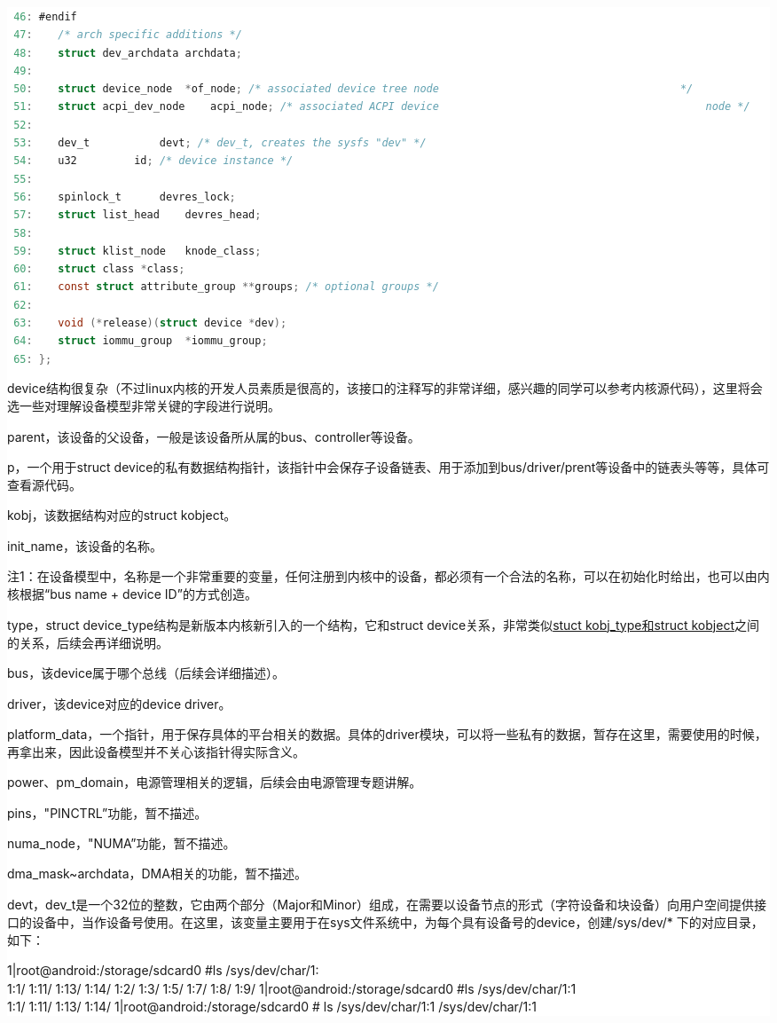   ```c
   46: #endif
   47:    /* arch specific additions */
   48:    struct dev_archdata archdata;
   49:  
   50:    struct device_node  *of_node; /* associated device tree node 										*/
   51:    struct acpi_dev_node    acpi_node; /* associated ACPI device 											node */
   52:  
   53:    dev_t           devt; /* dev_t, creates the sysfs "dev" */
   54:    u32         id; /* device instance */
   55:  
   56:    spinlock_t      devres_lock;
   57:    struct list_head    devres_head;
   58:  
   59:    struct klist_node   knode_class;
   60:    struct class *class;
   61:    const struct attribute_group **groups; /* optional groups */
   62:  
   63:    void (*release)(struct device *dev);
   64:    struct iommu_group  *iommu_group;
   65: };
  ```

  device结构很复杂（不过linux内核的开发人员素质是很高的，该接口的注释写的非常详细，感兴趣的同学可以参考内核源代码），这里将会选一些对理解设备模型非常关键的字段进行说明。

  parent，该设备的父设备，一般是该设备所从属的bus、controller等设备。

  p，一个用于struct device的私有数据结构指针，该指针中会保存子设备链表、用于添加到bus/driver/prent等设备中的链表头等等，具体可查看源代码。

  kobj，该数据结构对应的struct kobject。

  init_name，该设备的名称。

  ​    注1：在设备模型中，名称是一个非常重要的变量，任何注册到内核中的设备，都必须有一个合法的名称，可以在初始化时给出，也可以由内核根据“bus name + device ID”的方式创造。

  type，struct device_type结构是新版本内核新引入的一个结构，它和struct device关系，非常类似[stuct kobj_type和struct kobject](http://www.wowotech.net/linux_kenrel/kobject.html)之间的关系，后续会再详细说明。

  bus，该device属于哪个总线（后续会详细描述）。

  driver，该device对应的device driver。

  platform_data，一个指针，用于保存具体的平台相关的数据。具体的driver模块，可以将一些私有的数据，暂存在这里，需要使用的时候，再拿出来，因此设备模型并不关心该指针得实际含义。

  power、pm_domain，电源管理相关的逻辑，后续会由电源管理专题讲解。

  pins，"PINCTRL”功能，暂不描述。

  numa_node，"NUMA”功能，暂不描述。

  dma_mask~archdata，DMA相关的功能，暂不描述。

  devt，dev_t是一个32位的整数，它由两个部分（Major和Minor）组成，在需要以设备节点的形式（字符设备和块设备）向用户空间提供接口的设备中，当作设备号使用。在这里，该变量主要用于在sys文件系统中，为每个具有设备号的device，创建/sys/dev/* 下的对应目录，如下：

  1|root@android:/storage/sdcard0 #ls /sys/dev/char/1\:                                   
  1:1/ 1:11/ 1:13/ 1:14/ 1:2/ 1:3/ 1:5/ 1:7/ 1:8/ 1:9/ 
  1|root@android:/storage/sdcard0 #ls /sys/dev/char/1:1                                  
  1:1/ 1:11/ 1:13/ 1:14/
  1|root@android:/storage/sdcard0 # ls /sys/dev/char/1\:1 
  /sys/dev/char/1:1 
